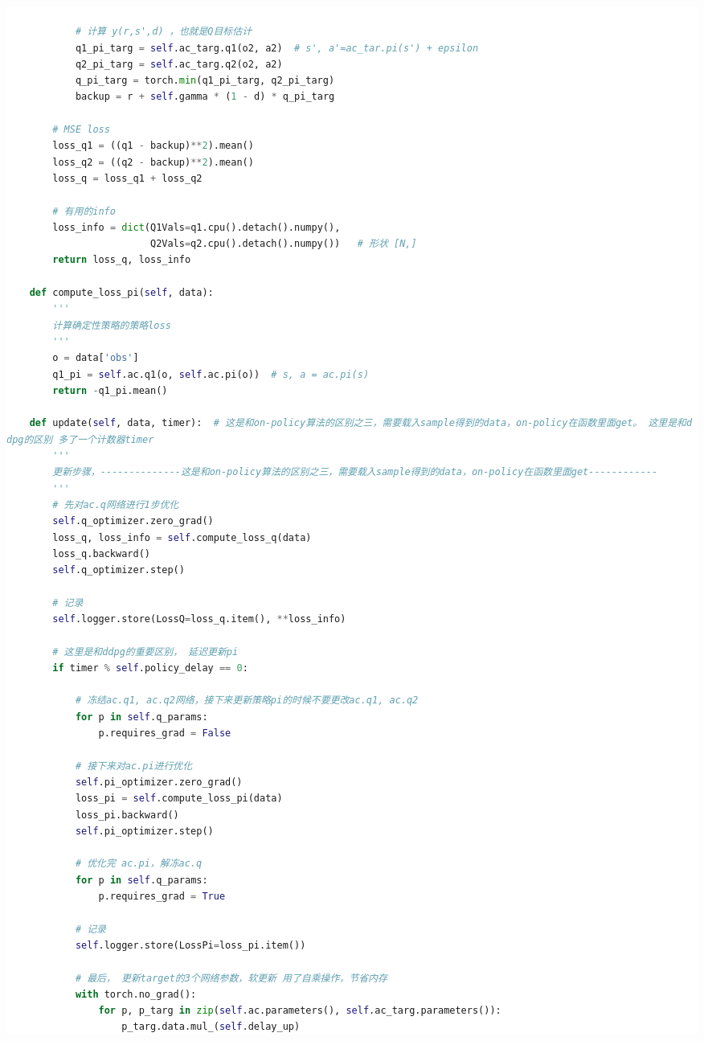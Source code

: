 ```python

            # 计算 y(r,s',d) ，也就是Q目标估计
            q1_pi_targ = self.ac_targ.q1(o2, a2)  # s', a'=ac_tar.pi(s') + epsilon
            q2_pi_targ = self.ac_targ.q2(o2, a2) 
            q_pi_targ = torch.min(q1_pi_targ, q2_pi_targ)
            backup = r + self.gamma * (1 - d) * q_pi_targ

        # MSE loss 
        loss_q1 = ((q1 - backup)**2).mean()
        loss_q2 = ((q2 - backup)**2).mean()
        loss_q = loss_q1 + loss_q2

        # 有用的info
        loss_info = dict(Q1Vals=q1.cpu().detach().numpy(),
                         Q2Vals=q2.cpu().detach().numpy())   # 形状 [N,]
        return loss_q, loss_info
    
    def compute_loss_pi(self, data):
        '''
        计算确定性策略的策略loss
        '''
        o = data['obs']
        q1_pi = self.ac.q1(o, self.ac.pi(o))  # s, a = ac.pi(s)
        return -q1_pi.mean()
    
    def update(self, data, timer):  # 这是和on-policy算法的区别之三，需要载入sample得到的data，on-policy在函数里面get。 这里是和ddpg的区别 多了一个计数器timer
        '''
        更新步骤，--------------这是和on-policy算法的区别之三，需要载入sample得到的data，on-policy在函数里面get------------
        '''
        # 先对ac.q网络进行1步优化
        self.q_optimizer.zero_grad()
        loss_q, loss_info = self.compute_loss_q(data)
        loss_q.backward()
        self.q_optimizer.step()

        # 记录
        self.logger.store(LossQ=loss_q.item(), **loss_info)

        # 这里是和ddpg的重要区别， 延迟更新pi
        if timer % self.policy_delay == 0:

            # 冻结ac.q1, ac.q2网络，接下来更新策略pi的时候不要更改ac.q1, ac.q2
            for p in self.q_params:
                p.requires_grad = False
            
            # 接下来对ac.pi进行优化
            self.pi_optimizer.zero_grad()
            loss_pi = self.compute_loss_pi(data)
            loss_pi.backward()
            self.pi_optimizer.step()

            # 优化完 ac.pi，解冻ac.q
            for p in self.q_params:
                p.requires_grad = True
            
            # 记录
            self.logger.store(LossPi=loss_pi.item())

            # 最后， 更新target的3个网络参数，软更新 用了自乘操作，节省内存
            with torch.no_grad():
                for p, p_targ in zip(self.ac.parameters(), self.ac_targ.parameters()):
                    p_targ.data.mul_(self.delay_up)
```